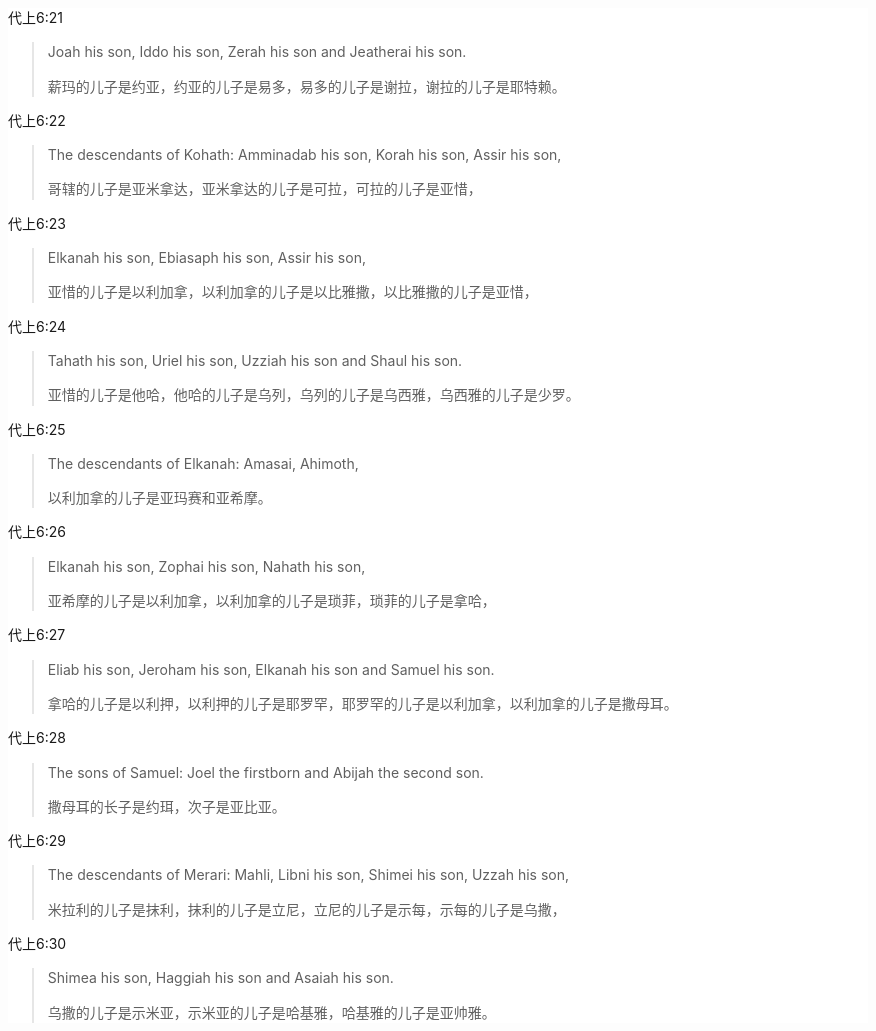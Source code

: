
代上6:21
> Joah his son, Iddo his son, Zerah his son and Jeatherai his son.
>
> 薪玛的儿子是约亚，约亚的儿子是易多，易多的儿子是谢拉，谢拉的儿子是耶特赖。


代上6:22
> The descendants of Kohath: Amminadab his son, Korah his son, Assir his son,
>
> 哥辖的儿子是亚米拿达，亚米拿达的儿子是可拉，可拉的儿子是亚惜，


代上6:23
> Elkanah his son, Ebiasaph his son, Assir his son,
>
> 亚惜的儿子是以利加拿，以利加拿的儿子是以比雅撒，以比雅撒的儿子是亚惜，


代上6:24
> Tahath his son, Uriel his son, Uzziah his son and Shaul his son.
>
> 亚惜的儿子是他哈，他哈的儿子是乌列，乌列的儿子是乌西雅，乌西雅的儿子是少罗。


代上6:25
> The descendants of Elkanah: Amasai, Ahimoth,
>
> 以利加拿的儿子是亚玛赛和亚希摩。


代上6:26
> Elkanah his son, Zophai his son, Nahath his son,
>
> 亚希摩的儿子是以利加拿，以利加拿的儿子是琐菲，琐菲的儿子是拿哈，


代上6:27
> Eliab his son, Jeroham his son, Elkanah his son and Samuel his son.
>
> 拿哈的儿子是以利押，以利押的儿子是耶罗罕，耶罗罕的儿子是以利加拿，以利加拿的儿子是撒母耳。


代上6:28
> The sons of Samuel: Joel the firstborn and Abijah the second son.
>
> 撒母耳的长子是约珥，次子是亚比亚。


代上6:29
> The descendants of Merari: Mahli, Libni his son, Shimei his son, Uzzah his son,
>
> 米拉利的儿子是抹利，抹利的儿子是立尼，立尼的儿子是示每，示每的儿子是乌撒，


代上6:30
> Shimea his son, Haggiah his son and Asaiah his son.
>
> 乌撒的儿子是示米亚，示米亚的儿子是哈基雅，哈基雅的儿子是亚帅雅。
